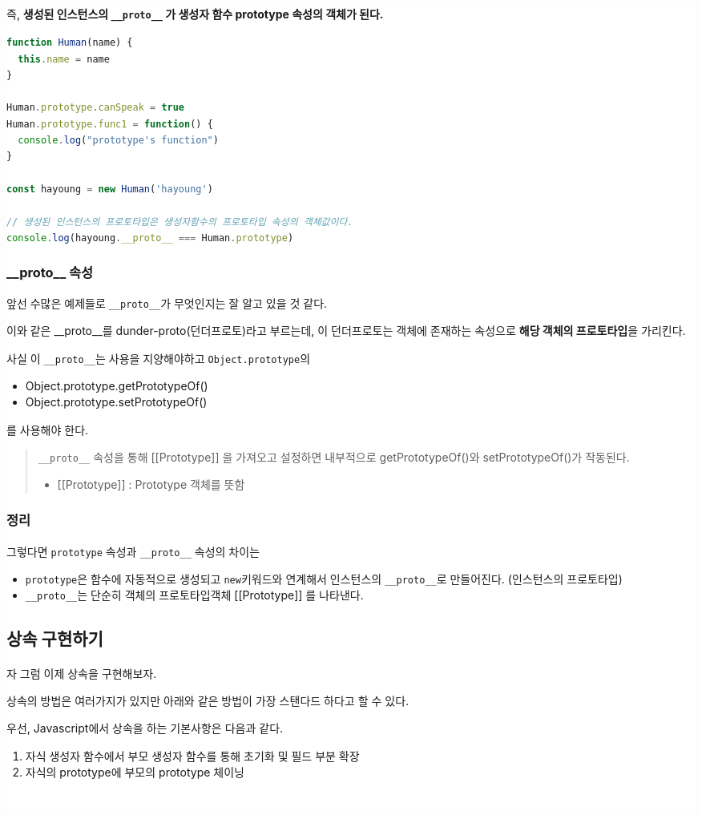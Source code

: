 즉, **생성된 인스턴스의 `__proto__` 가 생성자 함수 prototype 속성의 객체가 된다.**

```js
function Human(name) {
  this.name = name
}

Human.prototype.canSpeak = true
Human.prototype.func1 = function() {
  console.log("prototype's function")
}

const hayoung = new Human('hayoung')

// 생성된 인스턴스의 프로토타입은 생성자함수의 프로토타입 속성의 객체값이다.
console.log(hayoung.__proto__ === Human.prototype)
```

### \_\_proto\_\_ 속성

앞선 수많은 예제들로 `__proto__`가 무엇인지는 잘 알고 있을 것 같다.

이와 같은 \_\_proto\_\_를 dunder-proto(던더프로토)라고 부르는데,
이 던더프로토는 객체에 존재하는 속성으로 **해당 객체의 프로토타입**을 가리킨다.

사실 이 `__proto__`는 사용을 지양해야하고 `Object.prototype`의

- Object.prototype.getPrototypeOf()
- Object.prototype.setPrototypeOf()

를 사용해야 한다.

> `__proto__` 속성을 통해 [[Prototype]] 을 가져오고 설정하면 내부적으로
> getPrototypeOf()와 setPrototypeOf()가 작동된다.
>
> - [[Prototype]] : Prototype 객체를 뜻함

### 정리

그렇다면 `prototype` 속성과 `__proto__` 속성의 차이는

- `prototype`은 함수에 자동적으로 생성되고 `new`키워드와 연계해서 인스턴스의 `__proto__`로 만들어진다. (인스턴스의 프로토타입)
- `__proto__`는 단순히 객체의 프로토타입객체 [[Prototype]] 를 나타낸다.

## 상속 구현하기

자 그럼 이제 상속을 구현해보자.

상속의 방법은 여러가지가 있지만 아래와 같은 방법이 가장 스탠다드 하다고 할 수 있다.

우선, Javascript에서 상속을 하는 기본사항은 다음과 같다.

1. 자식 생성자 함수에서 부모 생성자 함수를 통해 초기화 및 필드 부분 확장
2. 자식의 prototype에 부모의 prototype 체이닝

<br>
